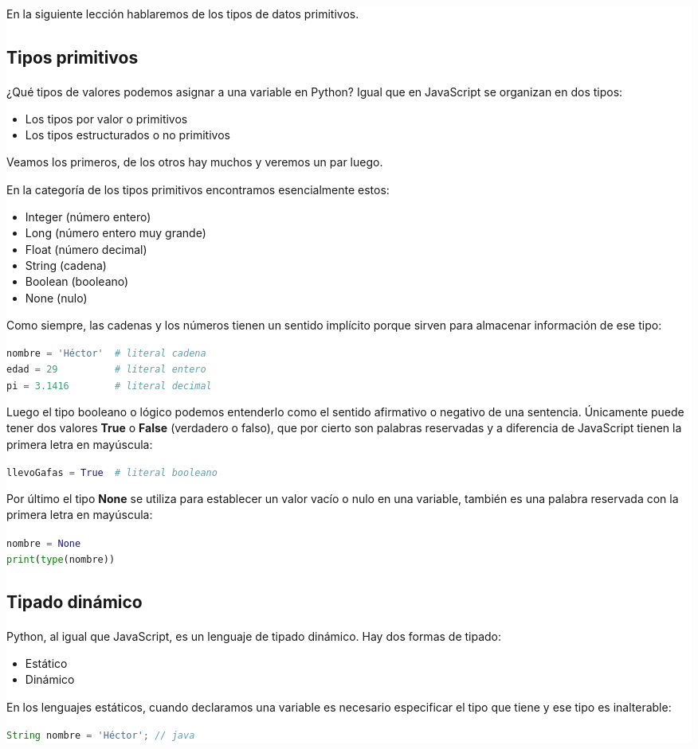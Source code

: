 En la siguiente lección hablaremos de los tipos de datos primitivos.

## Tipos primitivos

¿Qué tipos de valores podemos asignar a una variable en Python? Igual que en JavaScript se organizan en dos tipos:

* Los tipos por valor o primitivos
* Los tipos estructurados o no primitivos

Veamos los primeros, de los otros hay muchos y veremos un par luego.

En la categoría de los tipos primitivos encontramos esencialmente estos:

* Integer (número entero)
* Long (número entero muy grande)
* Float (número decimal)
* String (cadena)
* Boolean (booleano)
* None (nulo)

Como siempre, las cadenas y los números tienen un sentido implícito porque sirven para almacenar información de ese tipo:

```python
nombre = 'Héctor'  # literal cadena
edad = 29          # literal entero
pi = 3.1416        # literal decimal
```

Luego el tipo booleano o lógico podemos entenderlo como el sentido afirmativo o negativo de una sentencia. Únicamente puede tener dos valores **True** o **False** (verdadero o falso), que por cierto son palabras reservadas y a diferencia de JavaScript tienen la primera letra en mayúscula:

```python
llevoGafas = True  # literal booleano
```

Por último el tipo **None** se utiliza para establecer un valor vacío o nulo en una variable, también es una palabra reservada con la primera letra en mayúscula:

```python
nombre = None
print(type(nombre))
```

## Tipado dinámico

Python, al igual que JavaScript, es un lenguaje de tipado dinámico. Hay dos formas de tipado:

* Estático
* Dinámico

En los lenguajes estáticos, cuando declaramos una variable es necesario especificar el tipo que tiene y ese tipo es inalterable:

```javascript
String nombre = 'Héctor'; // java
```
